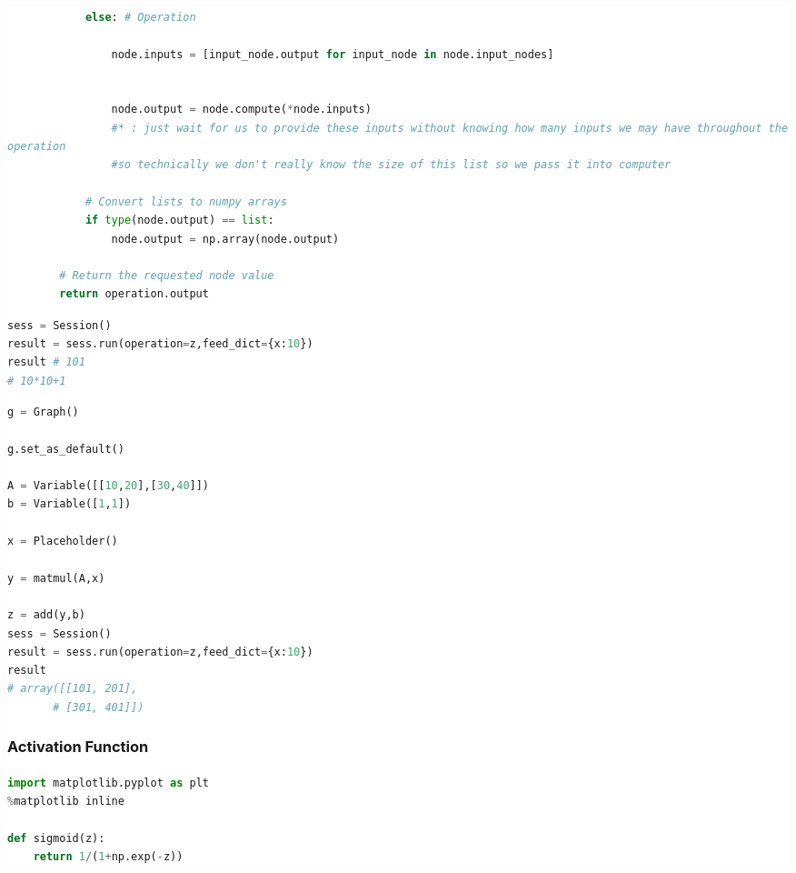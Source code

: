 ```python
            else: # Operation

                node.inputs = [input_node.output for input_node in node.input_nodes]


                node.output = node.compute(*node.inputs)
                #* : just wait for us to provide these inputs without knowing how many inputs we may have throughout the operation
                #so technically we don't really know the size of this list so we pass it into computer

            # Convert lists to numpy arrays
            if type(node.output) == list:
                node.output = np.array(node.output)

        # Return the requested node value
        return operation.output

```

```python
sess = Session()
result = sess.run(operation=z,feed_dict={x:10})
result # 101
# 10*10+1
```

```python
g = Graph()

g.set_as_default()

A = Variable([[10,20],[30,40]])
b = Variable([1,1])

x = Placeholder()

y = matmul(A,x)

z = add(y,b)
sess = Session()
result = sess.run(operation=z,feed_dict={x:10})
result
# array([[101, 201],
       # [301, 401]])
```

### Activation Function

```python
import matplotlib.pyplot as plt
%matplotlib inline

def sigmoid(z):
    return 1/(1+np.exp(-z))

```
